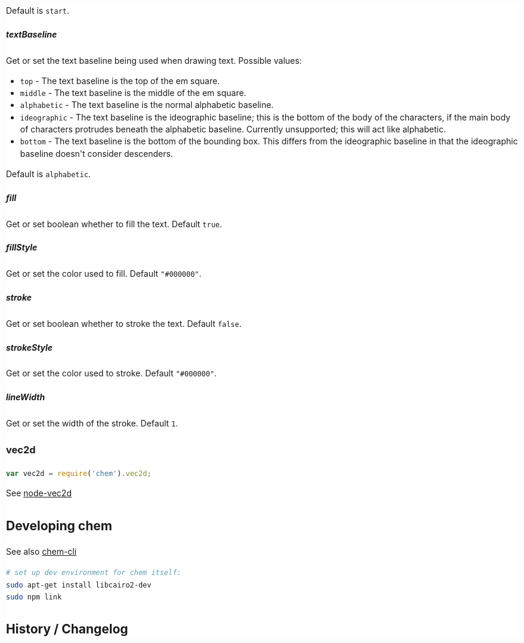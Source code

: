 Default is `start`.

##### textBaseline

Get or set the text baseline being used when drawing text.  Possible values:

 * `top` - The text baseline is the top of the em square.
 * `middle` - The text baseline is the middle of the em square.
 * `alphabetic` - The text baseline is the normal alphabetic baseline.
 * `ideographic` - The text baseline is the ideographic baseline; this is
   the bottom of the body of the characters, if the main body of characters
   protrudes beneath the alphabetic baseline.  Currently unsupported; this
   will act like alphabetic.
 * `bottom` - The text baseline is the bottom of the bounding box.
   This differs from the ideographic baseline in that the ideographic baseline
   doesn't consider descenders.

Default is `alphabetic`.

##### fill

Get or set boolean whether to fill the text. Default `true`.

##### fillStyle

Get or set the color used to fill. Default `"#000000"`.

##### stroke

Get or set boolean whether to stroke the text. Default `false`.

##### strokeStyle

Get or set the color used to stroke. Default `"#000000"`.

##### lineWidth

Get or set the width of the stroke. Default `1`.

### vec2d

```js
var vec2d = require('chem').vec2d;
```

See [node-vec2d](https://github.com/superjoe30/node-vec2d)

## Developing chem

See also [chem-cli](http://github.com/superjoe30/chem-cli)

```bash
# set up dev environment for chem itself:
sudo apt-get install libcairo2-dev
sudo npm link
```

## History / Changelog

